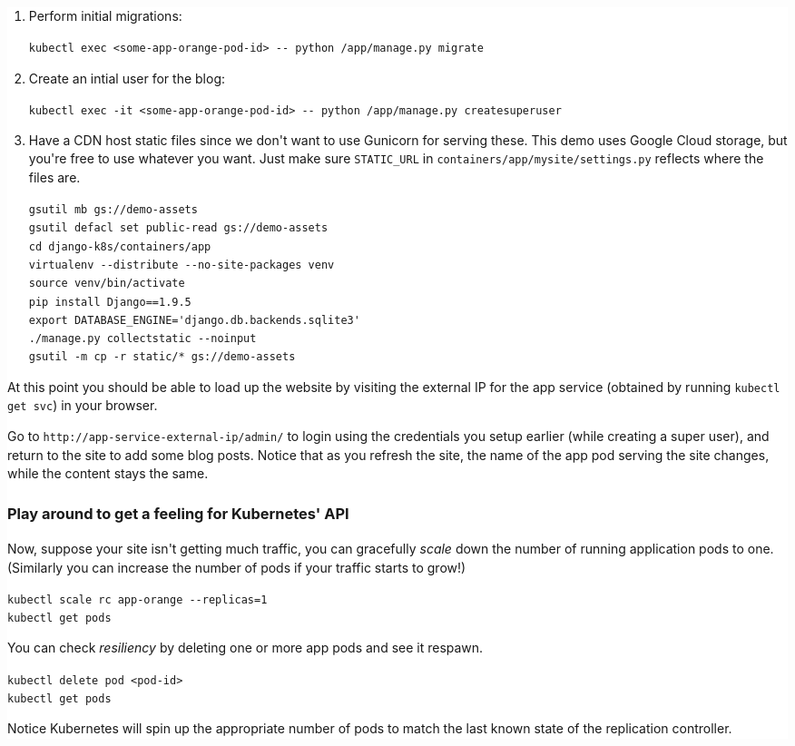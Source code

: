 1. Perform initial migrations:
   ````
   kubectl exec <some-app-orange-pod-id> -- python /app/manage.py migrate
   ````

2. Create an intial user for the blog:
   ````
   kubectl exec -it <some-app-orange-pod-id> -- python /app/manage.py createsuperuser
   ````

3. Have a CDN host static files since we don't want to use Gunicorn
   for serving these. This demo uses Google Cloud storage, but you're
   free to use whatever you want. Just make sure `STATIC_URL` in
   `containers/app/mysite/settings.py` reflects where the files are.
   ````
   gsutil mb gs://demo-assets
   gsutil defacl set public-read gs://demo-assets
   cd django-k8s/containers/app
   virtualenv --distribute --no-site-packages venv
   source venv/bin/activate
   pip install Django==1.9.5
   export DATABASE_ENGINE='django.db.backends.sqlite3'
   ./manage.py collectstatic --noinput
   gsutil -m cp -r static/* gs://demo-assets
   ````

At this point you should be able to load up the website by visiting
the external IP for the app service (obtained by running `kubectl get
svc`) in your browser.

Go to `http://app-service-external-ip/admin/` to login using the
credentials you setup earlier (while creating a super user), and
return to the site to add some blog posts. Notice that as you refresh
the site, the name of the app pod serving the site changes, while the
content stays the same.

### Play around to get a feeling for Kubernetes' API

Now, suppose your site isn't getting much traffic, you can gracefully
*scale* down the number of running application pods to one. (Similarly
you can increase the number of pods if your traffic starts to grow!)

````
kubectl scale rc app-orange --replicas=1
kubectl get pods
````

You can check *resiliency* by deleting one or more app pods and see it
respawn.

````
kubectl delete pod <pod-id>
kubectl get pods
````

Notice Kubernetes will spin up the appropriate number of pods to match
the last known state of the replication controller.
